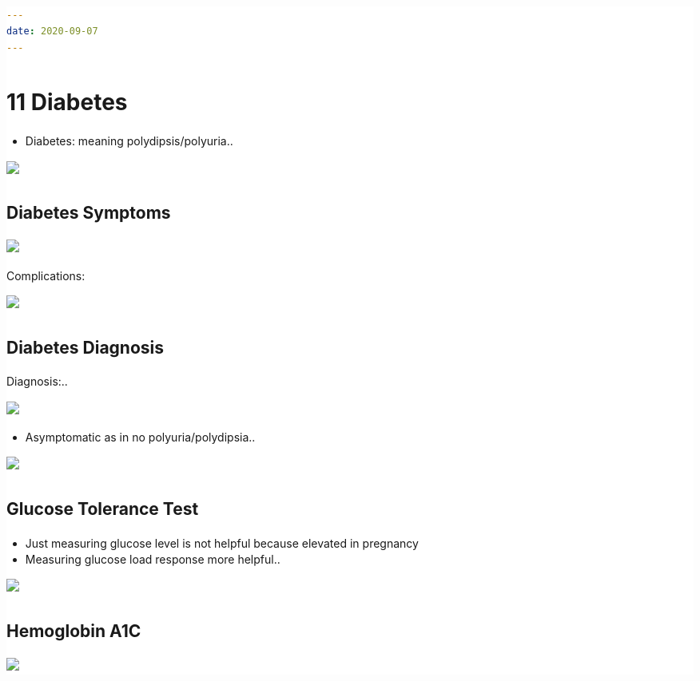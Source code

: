 ```yaml
---
date: 2020-09-07
---
```


# 11 Diabetes



- Diabetes: meaning polydipsis/polyuria..

![](https://photos.thisispiggy.com/file/wikiFiles/NIxcyvh.jpg)

## Diabetes Symptoms



![](https://photos.thisispiggy.com/file/wikiFiles/VnpehgK.jpg)

Complications:

![](https://photos.thisispiggy.com/file/wikiFiles/hOXcOrq.jpg)

## Diabetes Diagnosis



Diagnosis:..

![](https://photos.thisispiggy.com/file/wikiFiles/DN1Frbm.jpg)



- Asymptomatic as in no polyuria/polydipsia..

![](https://photos.thisispiggy.com/file/wikiFiles/jwVZfHz.jpg)

## Glucose Tolerance Test



- Just measuring glucose level is not helpful because elevated in pregnancy
- Measuring glucose load response more helpful..

![](https://photos.thisispiggy.com/file/wikiFiles/j1swEH2.jpg)

## Hemoglobin A1C



![](https://photos.thisispiggy.com/file/wikiFiles/R1pVUkf.jpg)


